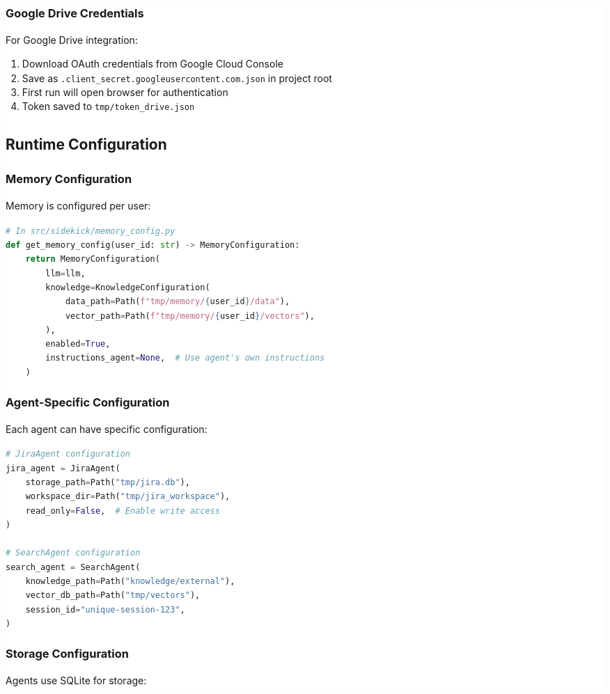 ### Google Drive Credentials

For Google Drive integration:

1. Download OAuth credentials from Google Cloud Console
2. Save as `.client_secret.googleusercontent.com.json` in project root
3. First run will open browser for authentication
4. Token saved to `tmp/token_drive.json`

## Runtime Configuration

### Memory Configuration

Memory is configured per user:

```python
# In src/sidekick/memory_config.py
def get_memory_config(user_id: str) -> MemoryConfiguration:
    return MemoryConfiguration(
        llm=llm,
        knowledge=KnowledgeConfiguration(
            data_path=Path(f"tmp/memory/{user_id}/data"),
            vector_path=Path(f"tmp/memory/{user_id}/vectors"),
        ),
        enabled=True,
        instructions_agent=None,  # Use agent's own instructions
    )
```

### Agent-Specific Configuration

Each agent can have specific configuration:

```python
# JiraAgent configuration
jira_agent = JiraAgent(
    storage_path=Path("tmp/jira.db"),
    workspace_dir=Path("tmp/jira_workspace"),
    read_only=False,  # Enable write access
)

# SearchAgent configuration
search_agent = SearchAgent(
    knowledge_path=Path("knowledge/external"),
    vector_db_path=Path("tmp/vectors"),
    session_id="unique-session-123",
)
```

### Storage Configuration

Agents use SQLite for storage:
